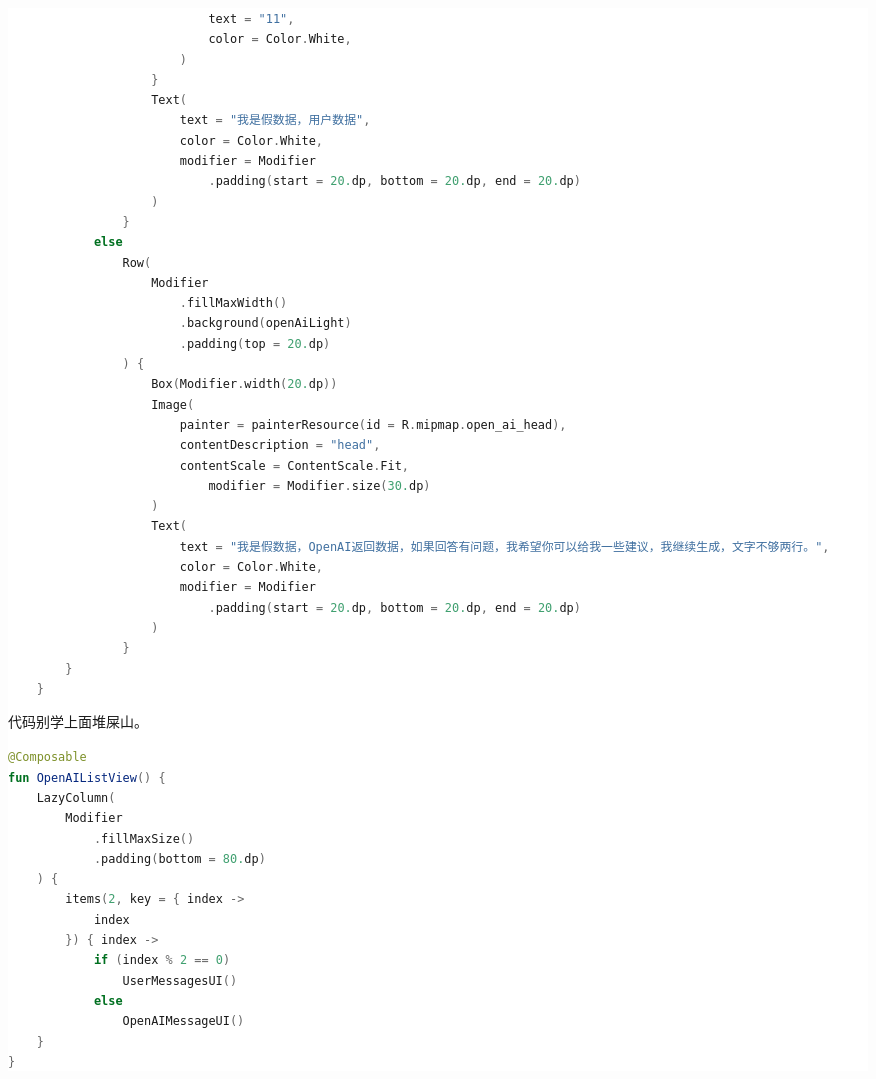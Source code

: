 ```kotlin
                            text = "11",
                            color = Color.White,
                        )
                    }
                    Text(
                        text = "我是假数据，用户数据",
                        color = Color.White,
                        modifier = Modifier
                            .padding(start = 20.dp, bottom = 20.dp, end = 20.dp)
                    )
                }
            else
                Row(
                    Modifier
                        .fillMaxWidth()
                        .background(openAiLight)
                        .padding(top = 20.dp)
                ) {
                    Box(Modifier.width(20.dp))
                    Image(
                        painter = painterResource(id = R.mipmap.open_ai_head),
                        contentDescription = "head",
                        contentScale = ContentScale.Fit,
                            modifier = Modifier.size(30.dp)
                    )
                    Text(
                        text = "我是假数据，OpenAI返回数据，如果回答有问题，我希望你可以给我一些建议，我继续生成，文字不够两行。",
                        color = Color.White,
                        modifier = Modifier
                            .padding(start = 20.dp, bottom = 20.dp, end = 20.dp)
                    )
                }
        }
    }
```

代码别学上面堆屎山。

```kotlin
@Composable
fun OpenAIListView() {
    LazyColumn(
        Modifier
            .fillMaxSize()
            .padding(bottom = 80.dp)
    ) {
        items(2, key = { index ->
            index
        }) { index ->
            if (index % 2 == 0)
                UserMessagesUI()
            else
                OpenAIMessageUI()
    }
}

```
